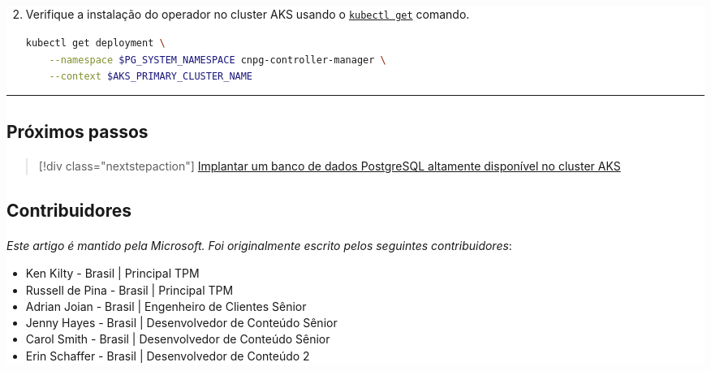 2. Verifique a instalação do operador no cluster AKS usando o [`kubectl get`][kubectl-get] comando.

    ```bash
    kubectl get deployment \
        --namespace $PG_SYSTEM_NAMESPACE cnpg-controller-manager \
        --context $AKS_PRIMARY_CLUSTER_NAME
    ```

---

## Próximos passos

> [!div class="nextstepaction"]
> [Implantar um banco de dados PostgreSQL altamente disponível no cluster AKS][deploy-postgresql]

## Contribuidores

*Este artigo é mantido pela Microsoft. Foi originalmente escrito pelos seguintes contribuidores*:

* Ken Kilty - Brasil | Principal TPM
* Russell de Pina - Brasil | Principal TPM
* Adrian Joian - Brasil | Engenheiro de Clientes Sênior
* Jenny Hayes - Brasil | Desenvolvedor de Conteúdo Sênior
* Carol Smith - Brasil | Desenvolvedor de Conteúdo Sênior
* Erin Schaffer - Brasil | Desenvolvedor de Conteúdo 2


[az-identity-create]: /cli/azure/identity#az-identity-create
[az-grafana-create]: /cli/azure/grafana#az-grafana-create
[postgresql-ha-deployment-overview]: ./postgresql-ha-overview.md
[az-extension-add]: /cli/azure/extension#az_extension_add
[az-group-create]: /cli/azure/group#az_group_create
[az-storage-account-create]: /cli/azure/storage/account#az_storage_account_create
[az-storage-container-create]: /cli/azure/storage/container#az_storage_container_create
[inherit-from-azuread]: https://cloudnative-pg.io/documentation/1.23/appendixes/object_stores/#azure-blob-storage
[az-storage-account-show]: /cli/azure/storage/account#az_storage_account_show
[az-role-assignment-create]: /cli/azure/role/assignment#az_role_assignment_create
[az-monitor-account-create]: /cli/azure/monitor/account#az_monitor_account_create
[az-monitor-log-analytics-workspace-create]: /cli/azure/monitor/log-analytics/workspace#az_monitor_log_analytics_workspace_create
[azure-managed-grafana-pricing]: https://azure.microsoft.com/pricing/details/managed-grafana/
[az-aks-create]: /cli/azure/aks#az_aks_create
[az-aks-node-pool-add]: /cli/azure/aks/nodepool#az_aks_nodepool_add
[az-aks-get-credentials]: /cli/azure/aks#az_aks_get_credentials
[kubectl-create-namespace]: https://kubernetes.io/docs/reference/kubectl/generated/kubectl_create/kubectl_create_namespace/
[az-aks-enable-addons]: /cli/azure/aks#az_aks_enable_addons
[kubectl-get]: https://kubernetes.io/docs/reference/kubectl/generated/kubectl_get/
[az-aks-show]: /cli/azure/aks#az_aks_show
[az-network-public-ip-create]: /cli/azure/network/public-ip#az_network_public_ip_create
[az-network-public-ip-show]: /cli/azure/network/public-ip#az_network_public_ip_show
[az-group-show]: /cli/azure/group#az_group_show
[helm-repo-add]: https://helm.sh/docs/helm/helm_repo_add/
[helm-upgrade]: https://helm.sh/docs/helm/helm_upgrade/
[kubectl-apply]: https://kubernetes.io/docs/reference/kubectl/generated/kubectl_apply/
[deploy-postgresql]: ./deploy-postgresql-ha.md
[install-krew]: https://krew.sigs.k8s.io/
[cnpg-plugin]: https://cloudnative-pg.io/documentation/current/kubectl-plugin/#using-krew
